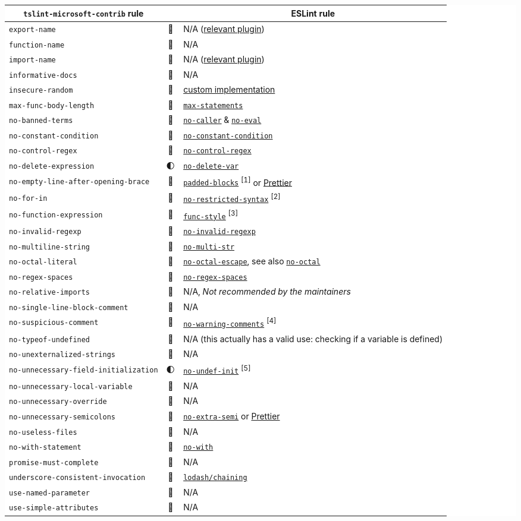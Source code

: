 | `tslint-microsoft-contrib` rule       |     | ESLint rule                                                            |
| ------------------------------------- | :-: | ---------------------------------------------------------------------- |
| `export-name`                         | 🛑  | N/A ([relevant plugin][plugin:import])                                 |
| `function-name`                       | 🛑  | N/A                                                                    |
| `import-name`                         | 🛑  | N/A ([relevant plugin][plugin:import])                                 |
| `informative-docs`                    | 🛑  | N/A                                                                    |
| `insecure-random`                     | 🔌  | [custom implementation][insecure-random]                               |
| `max-func-body-length`                | 🌟  | [`max-statements`][max-statements]                                     |
| `no-banned-terms`                     | 🌟  | [`no-caller`][no-caller] & [`no-eval`][no-eval]                        |
| `no-constant-condition`               | 🌟  | [`no-constant-condition`][no-constant-condition]                       |
| `no-control-regex`                    | 🌟  | [`no-control-regex`][no-control-regex]                                 |
| `no-delete-expression`                | 🌓  | [`no-delete-var`][no-delete-var]                                       |
| `no-empty-line-after-opening-brace`   | 🌟  | [`padded-blocks`][padded-blocks] <sup>[1]</sup> or [Prettier]          |
| `no-for-in`                           | 🌟  | [`no-restricted-syntax`][no-restricted-syntax] <sup>[2]</sup>          |
| `no-function-expression`              | 🌟  | [`func-style`][func-style] <sup>[3]</sup>                              |
| `no-invalid-regexp`                   | 🌟  | [`no-invalid-regexp`][no-invalid-regexp]                               |
| `no-multiline-string`                 | 🌟  | [`no-multi-str`][no-multi-str]                                         |
| `no-octal-literal`                    | 🌟  | [`no-octal-escape`][no-octal-escape], see also [`no-octal`][no-octal]  |
| `no-regex-spaces`                     | 🌟  | [`no-regex-spaces`][no-regex-spaces]                                   |
| `no-relative-imports`                 | 🛑  | N/A, _Not recommended by the maintainers_                              |
| `no-single-line-block-comment`        | 🛑  | N/A                                                                    |
| `no-suspicious-comment`               | 🌟  | [`no-warning-comments`][no-warning-comments] <sup>[4]</sup>            |
| `no-typeof-undefined`                 | 🛑  | N/A (this actually has a valid use: checking if a variable is defined) |
| `no-unexternalized-strings`           | 🛑  | N/A                                                                    |
| `no-unnecessary-field-initialization` | 🌓  | [`no-undef-init`][no-undef-init] <sup>[5]</sup>                        |
| `no-unnecessary-local-variable`       | 🛑  | N/A                                                                    |
| `no-unnecessary-override`             | 🛑  | N/A                                                                    |
| `no-unnecessary-semicolons`           | 🌟  | [`no-extra-semi`][no-extra-semi] or [Prettier]                         |
| `no-useless-files`                    | 🛑  | N/A                                                                    |
| `no-with-statement`                   | 🌟  | [`no-with`][no-with]                                                   |
| `promise-must-complete`               | 🛑  | N/A                                                                    |
| `underscore-consistent-invocation`    | 🔌  | [`lodash/chaining`]                                                    |
| `use-named-parameter`                 | 🛑  | N/A                                                                    |
| `use-simple-attributes`               | 🛑  | N/A                                                                    |


[insecure-random]: https://github.com/desktop/desktop/blob/master/eslint-rules/insecure-random.js
[prettier]: https://prettier.io
[`adjacent-overload-signatures`]: https://palantir.github.io/tslint/rules/adjacent-overload-signatures
[`ban-ts-ignore`]: https://palantir.github.io/tslint/rules/ban-ts-ignore/
[`ban-types`]: https://palantir.github.io/tslint/rules/ban-types
[`invalid-void`]: https://palantir.github.io/tslint/rules/invalid-void
[`member-access`]: https://palantir.github.io/tslint/rules/member-access
[`member-ordering`]: https://palantir.github.io/tslint/rules/member-ordering
[`no-any`]: https://palantir.github.io/tslint/rules/no-any
[`no-empty-interface`]: https://palantir.github.io/tslint/rules/no-empty-interface
[`no-import-side-effect`]: https://palantir.github.io/tslint/rules/no-import-side-effect
[`no-inferrable-types`]: https://palantir.github.io/tslint/rules/no-inferrable-types
[`no-internal-module`]: https://palantir.github.io/tslint/rules/no-internal-module
[`no-magic-numbers`]: https://palantir.github.io/tslint/rules/no-magic-numbers
[`no-namespace`]: https://palantir.github.io/tslint/rules/no-namespace
[`no-non-null-assertion`]: https://palantir.github.io/tslint/rules/no-non-null-assertion
[`no-parameter-reassignment`]: https://palantir.github.io/tslint/rules/no-parameter-reassignment
[`no-reference`]: https://palantir.github.io/tslint/rules/no-reference
[`no-unnecessary-type-assertion`]: https://palantir.github.io/tslint/rules/no-unnecessary-type-assertion
[`no-var-requires`]: https://palantir.github.io/tslint/rules/no-var-requires
[`only-arrow-functions`]: https://palantir.github.io/tslint/rules/only-arrow-functions
[`prefer-for-of`]: https://palantir.github.io/tslint/rules/prefer-for-of
[`promise-function-async`]: https://palantir.github.io/tslint/rules/promise-function-async
[`typedef`]: https://palantir.github.io/tslint/rules/typedef
[`typedef-whitespace`]: https://palantir.github.io/tslint/rules/typedef-whitespace
[`unified-signatures`]: https://palantir.github.io/tslint/rules/unified-signatures
[`await-promise`]: https://palantir.github.io/tslint/rules/await-promise
[`ban-comma-operator`]: https://palantir.github.io/tslint/rules/ban-comma-operator
[`ban`]: https://palantir.github.io/tslint/rules/ban
[`curly`]: https://palantir.github.io/tslint/rules/curly
[`forin`]: https://palantir.github.io/tslint/rules/forin
[`function-constructor`]: https://palantir.github.io/tslint/rules/function-constructor
[`import-blacklist`]: https://palantir.github.io/tslint/rules/import-blacklist
[`label-position`]: https://palantir.github.io/tslint/rules/label-position
[`no-arg`]: https://palantir.github.io/tslint/rules/no-arg
[`no-async-without-await`]: https://palantir.github.io/tslint/rules/no-async-without-await
[`no-bitwise`]: https://palantir.github.io/tslint/rules/no-bitwise
[`no-conditional-assignment`]: https://palantir.github.io/tslint/rules/no-conditional-assignment
[`no-console`]: https://palantir.github.io/tslint/rules/no-console
[`no-construct`]: https://palantir.github.io/tslint/rules/no-construct
[`no-debugger`]: https://palantir.github.io/tslint/rules/no-debugger
[`no-duplicate-super`]: https://palantir.github.io/tslint/rules/no-duplicate-super
[`no-duplicate-switch-case`]: https://palantir.github.io/tslint/rules/no-duplicate-switch-case
[`no-duplicate-variable`]: https://palantir.github.io/tslint/rules/no-duplicate-variable
[`no-dynamic-delete`]: https://palantir.github.io/tslint/rules/no-dynamic-delete
[`no-empty`]: https://palantir.github.io/tslint/rules/no-empty
[`no-eval`]: https://palantir.github.io/tslint/rules/no-eval
[`no-floating-promises`]: https://palantir.github.io/tslint/rules/no-floating-promises
[`no-for-in-array`]: https://palantir.github.io/tslint/rules/no-for-in-array
[`no-implicit-dependencies`]: https://palantir.github.io/tslint/rules/no-implicit-dependencies
[`no-inferred-empty-object-type`]: https://palantir.github.io/tslint/rules/no-inferred-empty-object-type
[`no-invalid-template-strings`]: https://palantir.github.io/tslint/rules/no-invalid-template-strings
[`no-invalid-this`]: https://palantir.github.io/tslint/rules/no-invalid-this
[`no-misused-new`]: https://palantir.github.io/tslint/rules/no-misused-new
[`no-null-keyword`]: https://palantir.github.io/tslint/rules/no-null-keyword
[`no-null-undefined-union`]: https://palantir.github.io/tslint/rules/no-null-undefined-union
[`no-object-literal-type-assertion`]: https://palantir.github.io/tslint/rules/no-object-literal-type-assertion
[`no-promise-as-boolean`]: https://palantir.github.io/tslint/rules/no-promise-as-boolean
[`no-restricted-globals`]: https://palantir.github.io/tslint/rules/no-restricted-globals
[`no-return-await`]: https://palantir.github.io/tslint/rules/no-return-await
[`no-shadowed-variable`]: https://palantir.github.io/tslint/rules/no-shadowed-variable
[`no-sparse-arrays`]: https://palantir.github.io/tslint/rules/no-sparse-arrays
[`no-string-literal`]: https://palantir.github.io/tslint/rules/no-string-literal
[`no-string-throw`]: https://palantir.github.io/tslint/rules/no-string-throw
[`no-submodule-imports`]: https://palantir.github.io/tslint/rules/no-submodule-imports
[`no-switch-case-fall-through`]: https://palantir.github.io/tslint/rules/no-switch-case-fall-through
[`no-tautology-expression`]: https://palantir.github.io/tslint/rules/no-tautology-expression
[`no-this-assignment`]: https://palantir.github.io/tslint/rules/no-this-assignment
[`no-unbound-method`]: https://palantir.github.io/tslint/rules/no-unbound-method
[`no-unnecessary-class`]: https://palantir.github.io/tslint/rules/no-unnecessary-class
[`no-unsafe-any`]: https://palantir.github.io/tslint/rules/no-unsafe-any
[`no-unsafe-finally`]: https://palantir.github.io/tslint/rules/no-unsafe-finally
[`no-unused-expression`]: https://palantir.github.io/tslint/rules/no-unused-expression
[`no-unused-variable`]: https://palantir.github.io/tslint/rules/no-unused-variable
[`no-use-before-declare`]: https://palantir.github.io/tslint/rules/no-use-before-declare
[`no-var-keyword`]: https://palantir.github.io/tslint/rules/no-var-keyword
[`no-void-expression`]: https://palantir.github.io/tslint/rules/no-void-expression
[`prefer-conditional-expression`]: https://palantir.github.io/tslint/rules/prefer-conditional-expression
[`prefer-object-spread`]: https://palantir.github.io/tslint/rules/prefer-object-spread
[`radix`]: https://palantir.github.io/tslint/rules/radix
[`restrict-plus-operands`]: https://palantir.github.io/tslint/rules/restrict-plus-operands
[`static-this`]: https://palantir.github.io/tslint/rules/static-this
[`strict-boolean-expressions`]: https://palantir.github.io/tslint/rules/strict-boolean-expressions
[`strict-string-expressions`]: https://palantir.github.io/tslint/rules/strict-string-expressions
[`strict-type-predicates`]: https://palantir.github.io/tslint/rules/strict-type-predicates
[`switch-default`]: https://palantir.github.io/tslint/rules/switch-default
[`triple-equals`]: https://palantir.github.io/tslint/rules/triple-equals
[`typeof-compare`]: https://palantir.github.io/tslint/rules/typeof-compare
[`unnecessary-constructor`]: https://palantir.github.io/tslint/rules/unnecessary-constructor
[`use-default-type-parameter`]: https://palantir.github.io/tslint/rules/use-default-type-parameter
[`use-isnan`]: https://palantir.github.io/tslint/rules/use-isnan
[`cyclomatic-complexity`]: https://palantir.github.io/tslint/rules/cyclomatic-complexity
[`deprecation`]: https://palantir.github.io/tslint/rules/deprecation
[`eofline`]: https://palantir.github.io/tslint/rules/eofline
[`indent`]: https://palantir.github.io/tslint/rules/indent
[`linebreak-style`]: https://palantir.github.io/tslint/rules/linebreak-style
[`max-classes-per-file`]: https://palantir.github.io/tslint/rules/max-classes-per-file
[`max-file-line-count`]: https://palantir.github.io/tslint/rules/max-file-line-count
[`max-line-length`]: https://palantir.github.io/tslint/rules/max-line-length
[`no-default-export`]: https://palantir.github.io/tslint/rules/no-default-export
[`no-default-import`]: https://palantir.github.io/tslint/rules/no-default-import
[`no-duplicate-imports`]: https://palantir.github.io/tslint/rules/no-duplicate-imports
[`no-mergeable-namespace`]: https://palantir.github.io/tslint/rules/no-mergeable-namespace
[`no-require-imports`]: https://palantir.github.io/tslint/rules/no-require-imports
[`object-literal-sort-keys`]: https://palantir.github.io/tslint/rules/object-literal-sort-keys
[`prefer-const`]: https://palantir.github.io/tslint/rules/prefer-const
[`prefer-readonly`]: https://palantir.github.io/tslint/rules/prefer-readonly
[`trailing-comma`]: https://palantir.github.io/tslint/rules/trailing-comma
[`align`]: https://palantir.github.io/tslint/rules/align
[`array-type`]: https://palantir.github.io/tslint/rules/array-type
[`arrow-parens`]: https://palantir.github.io/tslint/rules/arrow-parens
[`arrow-return-shorthand`]: https://palantir.github.io/tslint/rules/arrow-return-shorthand
[`binary-expression-operand-order`]: https://palantir.github.io/tslint/rules/binary-expression-operand-order
[`callable-types`]: https://palantir.github.io/tslint/rules/callable-types
[`class-name`]: https://palantir.github.io/tslint/rules/class-name
[`comment-format`]: https://palantir.github.io/tslint/rules/comment-format
[`comment-type`]: https://palantir.github.io/tslint/rules/comment-type
[`completed-docs`]: https://palantir.github.io/tslint/rules/completed-docs
[`encoding`]: https://palantir.github.io/tslint/rules/encoding
[`file-header`]: https://palantir.github.io/tslint/rules/file-header
[`file-name-casing`]: https://palantir.github.io/tslint/rules/file-name-casing
[`import-spacing`]: https://palantir.github.io/tslint/rules/import-spacing
[`increment-decrement`]: https://palantir.github.io/tslint/rules/increment-decrement
[`interface-name`]: https://palantir.github.io/tslint/rules/interface-name
[`interface-over-type-literal`]: https://palantir.github.io/tslint/rules/interface-over-type-literal
[`jsdoc-format`]: https://palantir.github.io/tslint/rules/jsdoc-format
[`match-default-export-name`]: https://palantir.github.io/tslint/rules/match-default-export-name
[`newline-before-return`]: https://palantir.github.io/tslint/rules/newline-before-return
[`newline-per-chained-call`]: https://palantir.github.io/tslint/rules/newline-per-chained-call
[`new-parens`]: https://palantir.github.io/tslint/rules/new-parens
[`no-angle-bracket-type-assertion`]: https://palantir.github.io/tslint/rules/no-angle-bracket-type-assertion
[`no-boolean-literal-compare`]: https://palantir.github.io/tslint/rules/no-boolean-literal-compare
[`no-consecutive-blank-lines`]: https://palantir.github.io/tslint/rules/no-consecutive-blank-lines
[`no-irregular-whitespace`]: https://palantir.github.io/tslint/rules/no-irregular-whitespace
[`no-parameter-properties`]: https://palantir.github.io/tslint/rules/no-parameter-properties
[`no-redundant-jsdoc`]: https://palantir.github.io/tslint/rules/no-redundant-jsdoc
[`no-reference-import`]: https://palantir.github.io/tslint/rules/no-reference-import
[`no-trailing-whitespace`]: https://palantir.github.io/tslint/rules/no-trailing-whitespace
[`no-unnecessary-callback-wrapper`]: https://palantir.github.io/tslint/rules/no-unnecessary-callback-wrapper
[`no-unnecessary-else`]: https://palantir.github.io/tslint/rules/no-unnecessary-else
[`no-unnecessary-initializer`]: https://palantir.github.io/tslint/rules/no-unnecessary-initializer
[`no-unnecessary-qualifier`]: https://palantir.github.io/tslint/rules/no-unnecessary-qualifier
[`number-literal-format`]: https://palantir.github.io/tslint/rules/number-literal-format
[`object-literal-key-quotes`]: https://palantir.github.io/tslint/rules/object-literal-key-quotes
[`object-literal-shorthand`]: https://palantir.github.io/tslint/rules/object-literal-shorthand
[`one-line`]: https://palantir.github.io/tslint/rules/one-line
[`one-variable-per-declaration`]: https://palantir.github.io/tslint/rules/one-variable-per-declaration
[`ordered-imports`]: https://palantir.github.io/tslint/rules/ordered-imports
[`prefer-function-over-method`]: https://palantir.github.io/tslint/rules/prefer-function-over-method
[`prefer-method-signature`]: https://palantir.github.io/tslint/rules/prefer-method-signature
[`prefer-switch`]: https://palantir.github.io/tslint/rules/prefer-switch
[`prefer-template`]: https://palantir.github.io/tslint/rules/prefer-template
[`prefer-while`]: https://palantir.github.io/tslint/rules/prefer-while
[`quotemark`]: https://palantir.github.io/tslint/rules/quotemark
[`return-undefined`]: https://palantir.github.io/tslint/rules/return-undefined
[`semicolon`]: https://palantir.github.io/tslint/rules/semicolon
[`space-before-function-paren`]: https://palantir.github.io/tslint/rules/space-before-function-paren
[`space-within-parens`]: https://palantir.github.io/tslint/rules/space-within-parens
[`switch-final-break`]: https://palantir.github.io/tslint/rules/switch-final-break
[`type-literal-delimiter`]: https://palantir.github.io/tslint/rules/type-literal-delimiter
[`unnecessary-bind`]: https://palantir.github.io/tslint/rules/unnecessary-bind
[`variable-name`]: https://palantir.github.io/tslint/rules/variable-name
[`whitespace`]: https://palantir.github.io/tslint/rules/whitespace
[no-magic-numbers]: https://eslint.org/docs/rules/no-magic-numbers
[no-param-reassign]: https://eslint.org/docs/rules/no-param-reassign
[no-sequences]: https://eslint.org/docs/rules/no-sequences
[no-restricted-globals]: https://eslint.org/docs/rules/no-restricted-globals
[no-restricted-properties]: https://eslint.org/docs/rules/no-restricted-properties
[no-restricted-syntax]: https://eslint.org/docs/rules/no-restricted-syntax
[curly]: https://eslint.org/docs/rules/curly
[guard-for-in]: https://eslint.org/docs/rules/guard-for-in
[no-new-func]: https://eslint.org/docs/rules/no-new-func
[no-restricted-imports]: https://eslint.org/docs/rules/no-restricted-imports
[no-unused-labels]: https://eslint.org/docs/rules/no-unused-labels
[no-caller]: https://eslint.org/docs/rules/no-caller
[no-bitwise]: https://eslint.org/docs/rules/no-bitwise
[no-cond-assign]: https://eslint.org/docs/rules/no-cond-assign
[no-console]: https://eslint.org/docs/rules/no-console
[no-new-wrappers]: https://eslint.org/docs/rules/no-new-wrappers
[no-debugger]: https://eslint.org/docs/rules/no-debugger
[constructor-super]: https://eslint.org/docs/rules/constructor-super
[no-duplicate-case]: https://eslint.org/docs/rules/no-duplicate-case
[no-redeclare]: https://eslint.org/docs/rules/no-redeclare
[no-empty]: https://eslint.org/docs/rules/no-empty
[no-eval]: https://eslint.org/docs/rules/no-eval
[no-template-curly-in-string]: https://eslint.org/docs/rules/no-template-curly-in-string
[no-invalid-this]: https://eslint.org/docs/rules/no-invalid-this
[no-return-await]: https://eslint.org/docs/rules/no-return-await
[no-shadow]: https://eslint.org/docs/rules/no-shadow
[no-sparse-arrays]: https://eslint.org/docs/rules/no-sparse-arrays
[dot-notation]: https://eslint.org/docs/rules/dot-notation
[no-fallthrough]: https://eslint.org/docs/rules/no-fallthrough
[no-unsafe-finally]: https://eslint.org/docs/rules/no-unsafe-finally
[no-unused-expressions]: https://eslint.org/docs/rules/no-unused-expressions
[no-var]: https://eslint.org/docs/rules/no-var
[prefer-object-spread]: https://eslint.org/docs/rules/prefer-object-spread
[radix]: https://eslint.org/docs/rules/radix
[default-case]: https://eslint.org/docs/rules/default-case
[eqeqeq]: https://eslint.org/docs/rules/eqeqeq
[valid-typeof]: https://eslint.org/docs/rules/valid-typeof
[no-useless-constructor]: https://eslint.org/docs/rules/no-useless-constructor
[use-isnan]: https://eslint.org/docs/rules/use-isnan
[complexity]: https://eslint.org/docs/rules/complexity
[eol-last]: https://eslint.org/docs/rules/eol-last
[linebreak-style]: https://eslint.org/docs/rules/linebreak-style
[max-classes-per-file]: https://eslint.org/docs/rules/max-classes-per-file
[max-lines]: https://eslint.org/docs/rules/max-lines
[max-len]: https://eslint.org/docs/rules/max-len
[sort-keys]: https://eslint.org/docs/rules/sort-keys
[prefer-const]: https://eslint.org/docs/rules/prefer-const
[comma-dangle]: https://eslint.org/docs/rules/comma-dangle
[arrow-parens]: https://eslint.org/docs/rules/arrow-parens
[arrow-body-style]: https://eslint.org/docs/rules/arrow-body-style
[yoda]: https://eslint.org/docs/rules/yoda
[capitalized-comments]: https://eslint.org/docs/rules/capitalized-comments
[spaced-comment]: https://eslint.org/docs/rules/spaced-comment
[no-plusplus]: https://eslint.org/docs/rules/no-plusplus
[valid-jsdoc]: https://eslint.org/docs/rules/valid-jsdoc
[padding-line-between-statements]: https://eslint.org/docs/rules/padding-line-between-statements
[newline-per-chained-call]: https://eslint.org/docs/rules/newline-per-chained-call
[new-parens]: https://eslint.org/docs/rules/new-parens
[no-else-return]: https://eslint.org/docs/rules/no-else-return
[no-multiple-empty-lines]: https://eslint.org/docs/rules/no-multiple-empty-lines
[no-irregular-whitespace]: https://eslint.org/docs/rules/no-irregular-whitespace
[no-trailing-spaces]: https://eslint.org/docs/rules/no-trailing-spaces
[no-undef-init]: https://eslint.org/docs/rules/no-undef-init
[quote-props]: https://eslint.org/docs/rules/quote-props
[object-shorthand]: https://eslint.org/docs/rules/object-shorthand
[brace-style]: https://eslint.org/docs/rules/brace-style
[one-var]: https://eslint.org/docs/rules/one-var
[class-methods-use-this]: https://eslint.org/docs/rules/class-methods-use-this
[prefer-template]: https://eslint.org/docs/rules/prefer-template
[quotes]: https://eslint.org/docs/rules/quotes
[semi]: https://eslint.org/docs/rules/semi
[space-after-function-paren]: https://eslint.org/docs/rules/space-before-function-paren
[space-in-parens]: https://eslint.org/docs/rules/space-in-parens
[no-extra-bind]: https://eslint.org/docs/rules/no-extra-bind
[camelcase]: https://eslint.org/docs/rules/camelcase
[no-underscore-dangle]: https://eslint.org/docs/rules/no-underscore-dangle
[id-blacklist]: https://eslint.org/docs/rules/id-blacklist
[id-match]: https://eslint.org/docs/rules/id-match
[max-statements]: https://eslint.org/docs/rules/max-statements
[no-constant-condition]: https://eslint.org/docs/rules/no-constant-condition
[no-control-regex]: https://eslint.org/docs/rules/no-control-regex
[no-invalid-regexp]: https://eslint.org/docs/rules/no-invalid-regexp
[no-regex-spaces]: https://eslint.org/docs/rules/no-regex-spaces
[no-new-func]: https://eslint.org/docs/rules/no-new-func
[no-delete-var]: https://eslint.org/docs/rules/no-delete-var
[padded-blocks]: https://eslint.org/docs/rules/padded-blocks
[func-style]: https://eslint.org/docs/rules/func-style
[no-multi-str]: https://eslint.org/docs/rules/no-multi-str
[no-octal]: https://eslint.org/docs/rules/no-octal
[no-octal-escape]: https://eslint.org/docs/rules/no-octal-escape
[no-extra-semi]: https://eslint.org/docs/rules/no-extra-semi
[no-with]: https://eslint.org/docs/rules/no-with
[no-warning-comments]: https://eslint.org/docs/rules/no-warning-comments
[`@typescript-eslint/adjacent-overload-signatures`]: https://github.com/typescript-eslint/typescript-eslint/blob/master/packages/eslint-plugin/docs/rules/adjacent-overload-signatures.md
[`@typescript-eslint/await-thenable`]: https://github.com/typescript-eslint/typescript-eslint/blob/master/packages/eslint-plugin/docs/rules/await-thenable.md
[`@typescript-eslint/ban-types`]: https://github.com/typescript-eslint/typescript-eslint/blob/master/packages/eslint-plugin/docs/rules/ban-types.md
[`@typescript-eslint/ban-ts-comment`]: https://github.com/typescript-eslint/typescript-eslint/blob/master/packages/eslint-plugin/docs/rules/ban-ts-comment.md
[`@typescript-eslint/consistent-type-assertions`]: https://github.com/typescript-eslint/typescript-eslint/blob/master/packages/eslint-plugin/docs/rules/consistent-type-assertions.md
[`@typescript-eslint/consistent-type-definitions`]: https://github.com/typescript-eslint/typescript-eslint/blob/master/packages/eslint-plugin/docs/rules/consistent-type-definitions.md
[`@typescript-eslint/explicit-member-accessibility`]: https://github.com/typescript-eslint/typescript-eslint/blob/master/packages/eslint-plugin/docs/rules/explicit-member-accessibility.md
[`@typescript-eslint/member-ordering`]: https://github.com/typescript-eslint/typescript-eslint/blob/master/packages/eslint-plugin/docs/rules/member-ordering.md
[`@typescript-eslint/method-signature-style`]: https://github.com/typescript-eslint/typescript-eslint/blob/master/packages/eslint-plugin/docs/rules/method-signature-style.md
[`@typescript-eslint/no-explicit-any`]: https://github.com/typescript-eslint/typescript-eslint/blob/master/packages/eslint-plugin/docs/rules/no-explicit-any.md
[`@typescript-eslint/no-empty-interface`]: https://github.com/typescript-eslint/typescript-eslint/blob/master/packages/eslint-plugin/docs/rules/no-empty-interface.md
[`@typescript-eslint/no-inferrable-types`]: https://github.com/typescript-eslint/typescript-eslint/blob/master/packages/eslint-plugin/docs/rules/no-inferrable-types.md
[`@typescript-eslint/prefer-namespace-keyword`]: https://github.com/typescript-eslint/typescript-eslint/blob/master/packages/eslint-plugin/docs/rules/prefer-namespace-keyword.md
[`@typescript-eslint/promise-function-async`]: https://github.com/typescript-eslint/typescript-eslint/blob/master/packages/eslint-plugin/docs/rules/promise-function-async.md
[`@typescript-eslint/no-misused-promises`]: https://github.com/typescript-eslint/typescript-eslint/blob/master/packages/eslint-plugin/docs/rules/no-misused-promises.md
[`@typescript-eslint/no-namespace`]: https://github.com/typescript-eslint/typescript-eslint/blob/master/packages/eslint-plugin/docs/rules/no-namespace.md
[`@typescript-eslint/no-non-null-assertion`]: https://github.com/typescript-eslint/typescript-eslint/blob/master/packages/eslint-plugin/docs/rules/no-non-null-assertion.md
[`@typescript-eslint/triple-slash-reference`]: https://github.com/typescript-eslint/typescript-eslint/blob/master/packages/eslint-plugin/docs/rules/triple-slash-reference.md
[`@typescript-eslint/unbound-method`]: https://github.com/typescript-eslint/typescript-eslint/blob/master/packages/eslint-plugin/docs/rules/unbound-method.md
[`@typescript-eslint/no-unnecessary-type-assertion`]: https://github.com/typescript-eslint/typescript-eslint/blob/master/packages/eslint-plugin/docs/rules/no-unnecessary-type-assertion.md
[`@typescript-eslint/no-var-requires`]: https://github.com/typescript-eslint/typescript-eslint/blob/master/packages/eslint-plugin/docs/rules/no-var-requires.md
[`@typescript-eslint/type-annotation-spacing`]: https://github.com/typescript-eslint/typescript-eslint/blob/master/packages/eslint-plugin/docs/rules/type-annotation-spacing.md
[`@typescript-eslint/typedef`]: https://github.com/typescript-eslint/typescript-eslint/blob/master/packages/eslint-plugin/docs/rules/typedef.md
[`@typescript-eslint/unified-signatures`]: https://github.com/typescript-eslint/typescript-eslint/blob/master/packages/eslint-plugin/docs/rules/unified-signatures.md
[`@typescript-eslint/no-unnecessary-boolean-literal-compare`]: https://github.com/typescript-eslint/typescript-eslint/blob/master/packages/eslint-plugin/docs/rules/no-unnecessary-boolean-literal-compare.md
[`@typescript-eslint/no-misused-new`]: https://github.com/typescript-eslint/typescript-eslint/blob/master/packages/eslint-plugin/docs/rules/no-misused-new.md
[`@typescript-eslint/no-this-alias`]: https://github.com/typescript-eslint/typescript-eslint/blob/master/packages/eslint-plugin/docs/rules/no-this-alias.md
[`@typescript-eslint/no-throw-literal`]: https://github.com/typescript-eslint/typescript-eslint/blob/master/packages/eslint-plugin/docs/rules/no-throw-literal.md
[`@typescript-eslint/no-extraneous-class`]: https://github.com/typescript-eslint/typescript-eslint/blob/master/packages/eslint-plugin/docs/rules/no-extraneous-class.md
[`@typescript-eslint/no-unused-vars`]: https://github.com/typescript-eslint/typescript-eslint/blob/master/packages/eslint-plugin/docs/rules/no-unused-vars.md
[`@typescript-eslint/no-use-before-define`]: https://github.com/typescript-eslint/typescript-eslint/blob/master/packages/eslint-plugin/docs/rules/no-use-before-define.md
[`@typescript-eslint/restrict-plus-operands`]: https://github.com/typescript-eslint/typescript-eslint/blob/master/packages/eslint-plugin/docs/rules/restrict-plus-operands.md
[`@typescript-eslint/strict-boolean-expressions`]: https://github.com/typescript-eslint/typescript-eslint/blob/master/packages/eslint-plugin/docs/rules/strict-boolean-expressions.md
[`@typescript-eslint/indent`]: https://github.com/typescript-eslint/typescript-eslint/blob/master/packages/eslint-plugin/docs/rules/indent.md
[`@typescript-eslint/no-invalid-void-type`]: https://github.com/typescript-eslint/typescript-eslint/blob/master/packages/eslint-plugin/docs/rules/no-invalid-void-type.md
[`@typescript-eslint/no-require-imports`]: https://github.com/typescript-eslint/typescript-eslint/blob/master/packages/eslint-plugin/docs/rules/no-require-imports.md
[`@typescript-eslint/array-type`]: https://github.com/typescript-eslint/typescript-eslint/blob/master/packages/eslint-plugin/docs/rules/array-type.md
[`@typescript-eslint/naming-convention`]: https://github.com/typescript-eslint/typescript-eslint/blob/master/packages/eslint-plugin/docs/rules/naming-convention.md
[`@typescript-eslint/interface-name-prefix`]: https://github.com/typescript-eslint/typescript-eslint/blob/master/packages/eslint-plugin/docs/rules/interface-name-prefix.md
[`@typescript-eslint/naming-convention`]: https://github.com/typescript-eslint/typescript-eslint/blob/master/packages/eslint-plugin/docs/rules/naming-convention.md
[`@typescript-eslint/no-parameter-properties`]: https://github.com/typescript-eslint/typescript-eslint/blob/master/packages/eslint-plugin/docs/rules/no-parameter-properties.md
[`@typescript-eslint/member-delimiter-style`]: https://github.com/typescript-eslint/typescript-eslint/blob/master/packages/eslint-plugin/docs/rules/member-delimiter-style.md
[`@typescript-eslint/prefer-for-of`]: https://github.com/typescript-eslint/typescript-eslint/blob/master/packages/eslint-plugin/docs/rules/prefer-for-of.md
[`@typescript-eslint/no-array-constructor`]: https://github.com/typescript-eslint/typescript-eslint/blob/master/packages/eslint-plugin/docs/rules/no-array-constructor.md
[`@typescript-eslint/no-dynamic-delete`]: https://github.com/typescript-eslint/typescript-eslint/blob/master/packages/eslint-plugin/docs/rules/no-dynamic-delete.md
[`@typescript-eslint/prefer-function-type`]: https://github.com/typescript-eslint/typescript-eslint/blob/master/packages/eslint-plugin/docs/rules/prefer-function-type.md
[`@typescript-eslint/prefer-readonly`]: https://github.com/typescript-eslint/typescript-eslint/blob/master/packages/eslint-plugin/docs/rules/prefer-readonly.md
[`@typescript-eslint/require-await`]: https://github.com/typescript-eslint/typescript-eslint/blob/master/packages/eslint-plugin/docs/rules/require-await.md
[`@typescript-eslint/no-for-in-array`]: https://github.com/typescript-eslint/typescript-eslint/blob/master/packages/eslint-plugin/docs/rules/no-for-in-array.md
[`@typescript-eslint/no-unnecessary-qualifier`]: https://github.com/typescript-eslint/typescript-eslint/blob/master/packages/eslint-plugin/docs/rules/no-unnecessary-qualifier.md
[`@typescript-eslint/no-unnecessary-type-arguments`]: https://github.com/typescript-eslint/typescript-eslint/blob/master/packages/eslint-plugin/docs/rules/no-unnecessary-type-arguments.md
[`@typescript-eslint/semi`]: https://github.com/typescript-eslint/typescript-eslint/blob/master/packages/eslint-plugin/docs/rules/semi.md
[`@typescript-eslint/no-floating-promises`]: https://github.com/typescript-eslint/typescript-eslint/blob/master/packages/eslint-plugin/docs/rules/no-floating-promises.md
[`@typescript-eslint/no-magic-numbers`]: https://github.com/typescript-eslint/typescript-eslint/blob/master/packages/eslint-plugin/docs/rules/no-magic-numbers.md
[`@typescript-eslint/no-unsafe-member-access`]: https://github.com/typescript-eslint/typescript-eslint/blob/master/packages/eslint-plugin/docs/rules/no-unsafe-member-access.md
[plugin:import]: https://github.com/benmosher/eslint-plugin-import
[`import/no-unassigned-import`]: https://github.com/benmosher/eslint-plugin-import/blob/master/docs/rules/no-unassigned-import.md
[`import/no-extraneous-dependencies`]: https://github.com/benmosher/eslint-plugin-import/blob/master/docs/rules/no-extraneous-dependencies.md
[`import/no-internal-modules`]: https://github.com/benmosher/eslint-plugin-import/blob/master/docs/rules/no-internal-modules.md
[`import/no-deprecated`]: https://github.com/benmosher/eslint-plugin-import/blob/master/docs/rules/no-deprecated.md
[`import/no-default-export`]: https://github.com/benmosher/eslint-plugin-import/blob/master/docs/rules/no-default-export.md
[`import/no-duplicates`]: https://github.com/benmosher/eslint-plugin-import/blob/master/docs/rules/no-duplicates.md
[`import/order`]: https://github.com/benmosher/eslint-plugin-import/blob/master/docs/rules/order.md
[`react/no-danger`]: https://github.com/yannickcr/eslint-plugin-react/blob/master/docs/rules/no-danger.md
[`react/jsx-curly-spacing`]: https://github.com/yannickcr/eslint-plugin-react/blob/HEAD/docs/rules/jsx-curly-spacing.md
[`react/no-unused-state`]: https://github.com/yannickcr/eslint-plugin-react/blob/HEAD/docs/rules/no-unused-state.md
[`jsx-a11y/anchor-is-valid`]: https://github.com/evcohen/eslint-plugin-jsx-a11y/blob/master/docs/rules/anchor-is-valid.md
[`jsx-a11y/aria-unsupported-elements`]: https://github.com/evcohen/eslint-plugin-jsx-a11y/blob/master/docs/rules/aria-unsupported-elements.md
[`jsx-a11y/no-static-element-interactions`]: https://github.com/evcohen/eslint-plugin-jsx-a11y/blob/master/docs/rules/no-static-element-interactions.md
[`jsx-a11y/alt-text`]: https://github.com/evcohen/eslint-plugin-jsx-a11y/blob/master/docs/rules/alt-text.md
[`jsx-a11y/html-has-lang`]: https://github.com/evcohen/eslint-plugin-jsx-a11y/blob/master/docs/rules/html-has-lang.md
[`jsx-a11y/lang`]: https://github.com/evcohen/eslint-plugin-jsx-a11y/blob/master/docs/rules/lang.md
[`jsx-a11y/no-onchange`]: https://github.com/evcohen/eslint-plugin-jsx-a11y/blob/master/docs/rules/no-onchange.md
[`jsx-a11y/aria-props`]: https://github.com/evcohen/eslint-plugin-jsx-a11y/blob/master/docs/rules/aria-props.md
[`jsx-a11y/aria-proptypes`]: https://github.com/evcohen/eslint-plugin-jsx-a11y/blob/master/docs/rules/aria-proptypes.md
[`jsx-a11y/role-has-required-aria-props`]: https://github.com/evcohen/eslint-plugin-jsx-a11y/blob/master/docs/rules/role-has-required-aria-props.md
[`jsx-a11y/role-supports-aria-props`]: https://github.com/evcohen/eslint-plugin-jsx-a11y/blob/master/docs/rules/role-supports-aria-props.md
[`jsx-a11y/aria-role`]: https://github.com/evcohen/eslint-plugin-jsx-a11y/blob/master/docs/rules/aria-role.md
[`jsx-a11y/tabindex-no-positive`]: https://github.com/evcohen/eslint-plugin-jsx-a11y/blob/master/docs/rules/tabindex-no-positive.md
[`security/detect-non-literal-fs-filename`]: https://github.com/nodesecurity/eslint-plugin-security#detect-non-literal-fs-filename
[`security/detect-non-literal-require`]: https://github.com/nodesecurity/eslint-plugin-security#detect-non-literal-require
[`security/detect-possible-timing-attacks`]: https://github.com/nodesecurity/eslint-plugin-security#detect-possible-timing-attacks
[plugin:jsdoc]: https://github.com/gajus/eslint-plugin-jsdoc
[`jsdoc/require-jsdoc`]: https://github.com/gajus/eslint-plugin-jsdoc#eslint-plugin-jsdoc-rules-require-jsdoc
[`jsdoc/no-types`]: https://github.com/gajus/eslint-plugin-jsdoc#eslint-plugin-jsdoc-rules-no-types
[`prefer-arrow/prefer-arrow-functions`]: https://github.com/TristonJ/eslint-plugin-prefer-arrow
[plugin:promise]: https://github.com/xjamundx/eslint-plugin-promise
[plugin:header]: https://github.com/Stuk/eslint-plugin-header
[plugin:file-header]: https://github.com/Sekhmet/eslint-plugin-file-header
[plugin:compat]: https://github.com/amilajack/eslint-plugin-compat
[`no-null/no-null`]: https://github.com/nene/eslint-plugin-no-null
[`unicorn/filename-case`]: https://github.com/sindresorhus/eslint-plugin-unicorn/blob/master/docs/rules/filename-case.md
[`jest/no-focused-tests`]: https://github.com/jest-community/eslint-plugin-jest/blob/master/docs/rules/no-focused-tests.md
[`jsx-a11y/heading-has-content`]: https://github.com/evcohen/eslint-plugin-jsx-a11y/blob/master/docs/rules/heading-has-content.md
[`lodash/chaining`]: https://github.com/wix/eslint-plugin-lodash/blob/master/docs/rules/chaining.md
[`deprecation/deprecation`]: https://github.com/gund/eslint-plugin-deprecation
